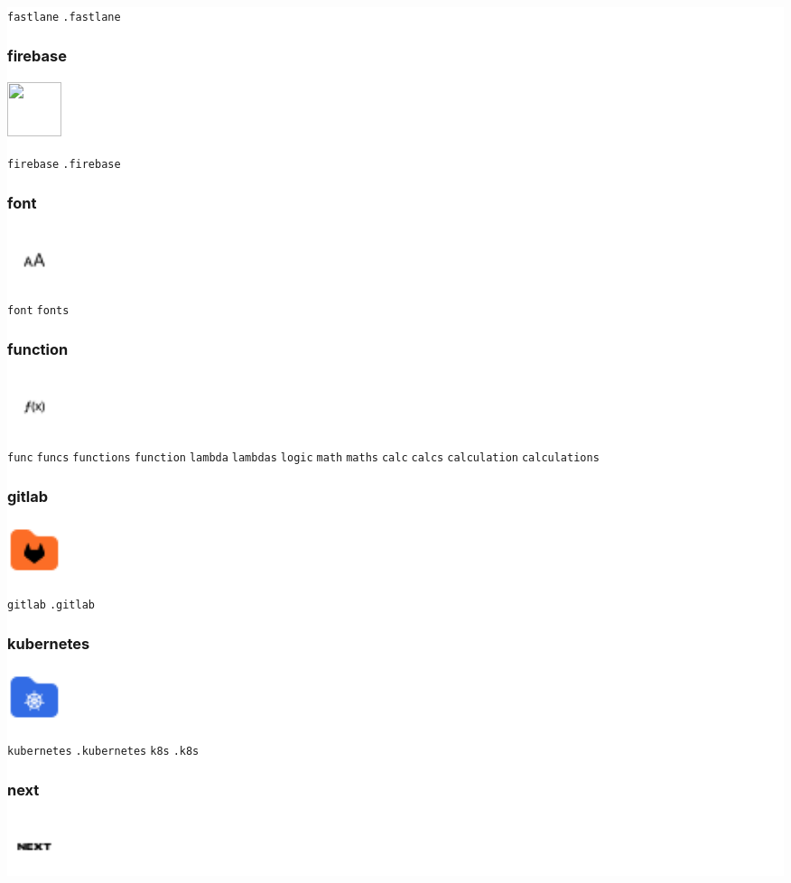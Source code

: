 `fastlane`
`.fastlane`
### firebase
<img src="../../icons/reverse/folders/firebase.svg" width="60" height="60"/>

`firebase`
`.firebase`
### font
<img src="../../icons/reverse/folders/font.svg" width="60" height="60"/>

`font`
`fonts`
### function
<img src="../../icons/reverse/folders/function.svg" width="60" height="60"/>

`func`
`funcs`
`functions`
`function`
`lambda`
`lambdas`
`logic`
`math`
`maths`
`calc`
`calcs`
`calculation`
`calculations`
### gitlab
<img src="../../icons/reverse/folders/gitlab.svg" width="60" height="60"/>

`gitlab`
`.gitlab`
### kubernetes
<img src="../../icons/reverse/folders/kubernetes.svg" width="60" height="60"/>

`kubernetes`
`.kubernetes`
`k8s`
`.k8s`
### next
<img src="../../icons/reverse/folders/next.svg" width="60" height="60"/>
